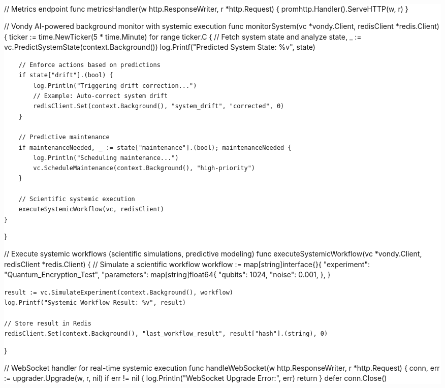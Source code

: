 // Metrics endpoint
func metricsHandler(w http.ResponseWriter, r *http.Request) {
    promhttp.Handler().ServeHTTP(w, r)
}

// Vondy AI-powered background monitor with systemic execution
func monitorSystem(vc *vondy.Client, redisClient *redis.Client) {
    ticker := time.NewTicker(5 * time.Minute)
    for range ticker.C {
        // Fetch system state and analyze
        state, _ := vc.PredictSystemState(context.Background())
        log.Printf("Predicted System State: %v", state)

        // Enforce actions based on predictions
        if state["drift"].(bool) {
            log.Println("Triggering drift correction...")
            // Example: Auto-correct system drift
            redisClient.Set(context.Background(), "system_drift", "corrected", 0)
        }

        // Predictive maintenance
        if maintenanceNeeded, _ := state["maintenance"].(bool); maintenanceNeeded {
            log.Println("Scheduling maintenance...")
            vc.ScheduleMaintenance(context.Background(), "high-priority")
        }

        // Scientific systemic execution
        executeSystemicWorkflow(vc, redisClient)
    }
}

// Execute systemic workflows (scientific simulations, predictive modeling)
func executeSystemicWorkflow(vc *vondy.Client, redisClient *redis.Client) {
    // Simulate a scientific workflow
    workflow := map[string]interface{}{
        "experiment": "Quantum_Encryption_Test",
        "parameters": map[string]float64{
            "qubits": 1024,
            "noise":  0.001,
        },
    }

    result := vc.SimulateExperiment(context.Background(), workflow)
    log.Printf("Systemic Workflow Result: %v", result)

    // Store result in Redis
    redisClient.Set(context.Background(), "last_workflow_result", result["hash"].(string), 0)
}

// WebSocket handler for real-time systemic execution
func handleWebSocket(w http.ResponseWriter, r *http.Request) {
    conn, err := upgrader.Upgrade(w, r, nil)
    if err != nil {
        log.Println("WebSocket Upgrade Error:", err)
        return
    }
    defer conn.Close()
